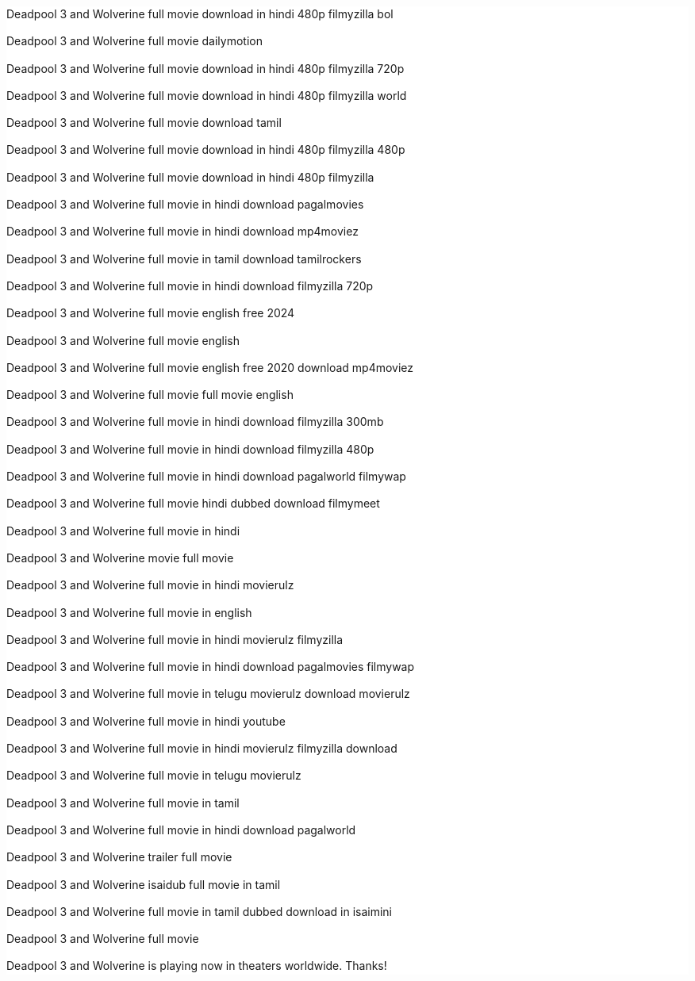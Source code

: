 Deadpool 3 and Wolverine full movie download in hindi 480p filmyzilla bol

Deadpool 3 and Wolverine full movie dailymotion

Deadpool 3 and Wolverine full movie download in hindi 480p filmyzilla 720p

Deadpool 3 and Wolverine full movie download in hindi 480p filmyzilla world

Deadpool 3 and Wolverine full movie download tamil

Deadpool 3 and Wolverine full movie download in hindi 480p filmyzilla 480p

Deadpool 3 and Wolverine full movie download in hindi 480p filmyzilla

Deadpool 3 and Wolverine full movie in hindi download pagalmovies

Deadpool 3 and Wolverine full movie in hindi download mp4moviez

Deadpool 3 and Wolverine full movie in tamil download tamilrockers

Deadpool 3 and Wolverine full movie in hindi download filmyzilla 720p

Deadpool 3 and Wolverine full movie english free 2024

Deadpool 3 and Wolverine full movie english

Deadpool 3 and Wolverine full movie english free 2020 download mp4moviez

Deadpool 3 and Wolverine full movie full movie english

Deadpool 3 and Wolverine full movie in hindi download filmyzilla 300mb

Deadpool 3 and Wolverine full movie in hindi download filmyzilla 480p

Deadpool 3 and Wolverine full movie in hindi download pagalworld filmywap

Deadpool 3 and Wolverine full movie hindi dubbed download filmymeet

Deadpool 3 and Wolverine full movie in hindi

Deadpool 3 and Wolverine movie full movie

Deadpool 3 and Wolverine full movie in hindi movierulz

Deadpool 3 and Wolverine full movie in english

Deadpool 3 and Wolverine full movie in hindi movierulz filmyzilla

Deadpool 3 and Wolverine full movie in hindi download pagalmovies filmywap

Deadpool 3 and Wolverine full movie in telugu movierulz download movierulz

Deadpool 3 and Wolverine full movie in hindi youtube

Deadpool 3 and Wolverine full movie in hindi movierulz filmyzilla download

Deadpool 3 and Wolverine full movie in telugu movierulz

Deadpool 3 and Wolverine full movie in tamil

Deadpool 3 and Wolverine full movie in hindi download pagalworld

Deadpool 3 and Wolverine trailer full movie

Deadpool 3 and Wolverine isaidub full movie in tamil

Deadpool 3 and Wolverine full movie in tamil dubbed download in isaimini

Deadpool 3 and Wolverine full movie

Deadpool 3 and Wolverine is playing now in theaters worldwide. Thanks!
